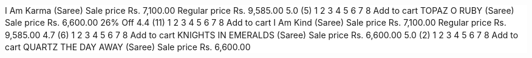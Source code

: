 I Am Karma (Saree)
Sale price
Rs. 7,100.00
Regular price
Rs. 9,585.00
5.0
(5)
1
2
3
4
5
6
7
8
Add to cart
TOPAZ O RUBY (Saree)
Sale price
Rs. 6,600.00
26% Off
4.4
(11)
1
2
3
4
5
6
7
8
Add to cart
I Am Kind (Saree)
Sale price
Rs. 7,100.00
Regular price
Rs. 9,585.00
4.7
(6)
1
2
3
4
5
6
7
8
Add to cart
KNIGHTS IN EMERALDS (Saree)
Sale price
Rs. 6,600.00
5.0
(2)
1
2
3
4
5
6
7
8
Add to cart
QUARTZ THE DAY AWAY (Saree)
Sale price
Rs. 6,600.00